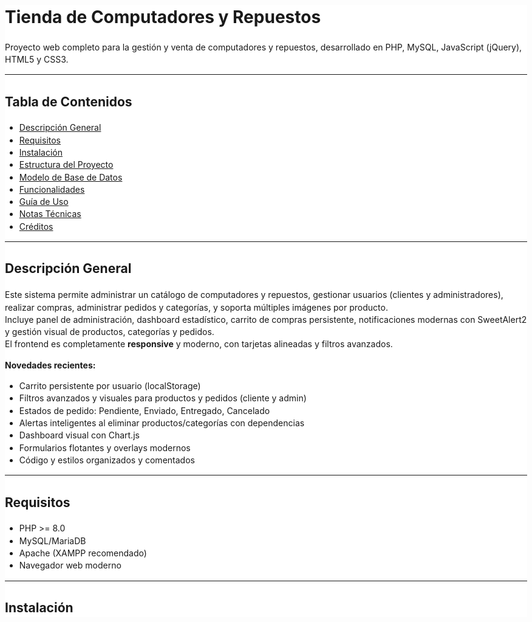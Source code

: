 # Tienda de Computadores y Repuestos

Proyecto web completo para la gestión y venta de computadores y repuestos, desarrollado en PHP, MySQL, JavaScript (jQuery), HTML5 y CSS3.

---

## Tabla de Contenidos

- [Descripción General](#descripción-general)
- [Requisitos](#requisitos)
- [Instalación](#instalación)
- [Estructura del Proyecto](#estructura-del-proyecto)
- [Modelo de Base de Datos](#modelo-de-base-de-datos)
- [Funcionalidades](#funcionalidades)
- [Guía de Uso](#guía-de-uso)
- [Notas Técnicas](#notas-técnicas)
- [Créditos](#créditos)

---

## Descripción General

Este sistema permite administrar un catálogo de computadores y repuestos, gestionar usuarios (clientes y administradores), realizar compras, administrar pedidos y categorías, y soporta múltiples imágenes por producto.  
Incluye panel de administración, dashboard estadístico, carrito de compras persistente, notificaciones modernas con SweetAlert2 y gestión visual de productos, categorías y pedidos.  
El frontend es completamente **responsive** y moderno, con tarjetas alineadas y filtros avanzados.

**Novedades recientes:**
- Carrito persistente por usuario (localStorage)
- Filtros avanzados y visuales para productos y pedidos (cliente y admin)
- Estados de pedido: Pendiente, Enviado, Entregado, Cancelado
- Alertas inteligentes al eliminar productos/categorías con dependencias
- Dashboard visual con Chart.js
- Formularios flotantes y overlays modernos
- Código y estilos organizados y comentados

---

## Requisitos

- PHP >= 8.0
- MySQL/MariaDB
- Apache (XAMPP recomendado)
- Navegador web moderno

---

## Instalación
